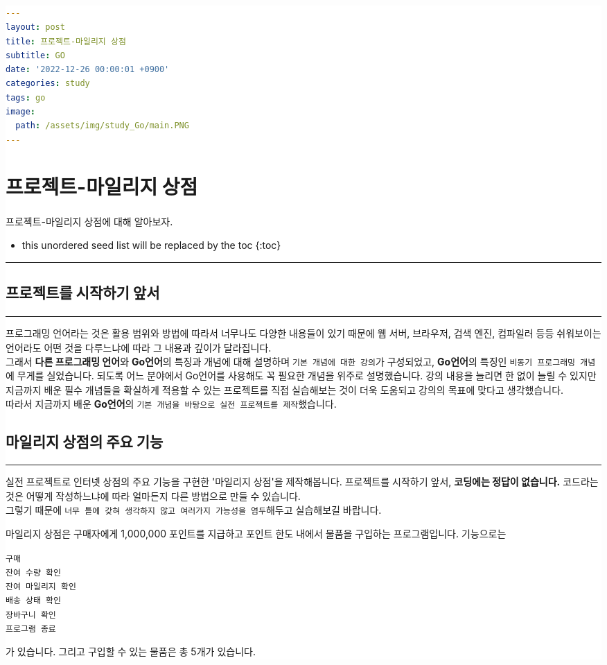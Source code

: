 ```yaml
---
layout: post
title: 프로젝트-마일리지 상점
subtitle: GO
date: '2022-12-26 00:00:01 +0900'
categories: study
tags: go
image:
  path: /assets/img/study_Go/main.PNG
---
```


# 프로젝트-마일리지 상점
프로젝트-마일리지 상점에 대해 알아보자.



* this unordered seed list will be replaced by the toc
{:toc}

<hr/>

## 프로젝트를 시작하기 앞서
---
프로그래밍 언어라는 것은 활용 범위와 방법에 따라서 너무나도 다양한 내용들이 있기 때문에 웹 서버, 브라우저, 검색 엔진, 컴파일러 등등 쉬워보이는 언어라도 어떤 것을 다루느냐에 따라 그 내용과 깊이가 달라집니다. <br>
그래서 **다른 프로그래밍 언어**와 **Go언어**의 특징과 개념에 대해 설명하며 `기본 개념에 대한 강의`가 구성되었고, **Go언어**의 특징인 `비동기 프로그래밍 개념`에 무게를 실었습니다. 되도록 어느 분야에서 Go언어를 사용해도 꼭 필요한 개념을 위주로 설명했습니다. 강의 내용을 늘리면 한 없이 늘릴 수 있지만 지금까지 배운 필수 개념들을 확실하게 적용할 수 있는 프로젝트를 직접 실습해보는 것이 더욱 도움되고 강의의 목표에 맞다고 생각했습니다. <br>
따라서 지금까지 배운 **Go언어**의 `기본 개념을 바탕으로 실전 프로젝트를 제작`했습니다. <br>

## 마일리지 상점의 주요 기능
---
실전 프로젝트로 인터넷 상점의 주요 기능을 구현한 '마일리지 상점'을 제작해봅니다. 프로젝트를 시작하기 앞서, **코딩에는 정답이 없습니다.** 코드라는 것은 어떻게 작성하느냐에 따라 얼마든지 다른 방법으로 만들 수 있습니다. <br>
그렇기 때문에 `너무 틀에 갖혀 생각하지 않고 여러가지 가능성을 염두`해두고 실습해보길 바랍니다. <br>

마일리지 상점은 구매자에게 1,000,000 포인트를 지급하고 포인트 한도 내에서 물품을 구입하는 프로그램입니다. 기능으로는 <br>
```
구매
잔여 수량 확인
잔여 마일리지 확인
배송 상태 확인
장바구니 확인
프로그램 종료
```
가 있습니다. 그리고 구입할 수 있는 물품은 총 5개가 있습니다. <br>